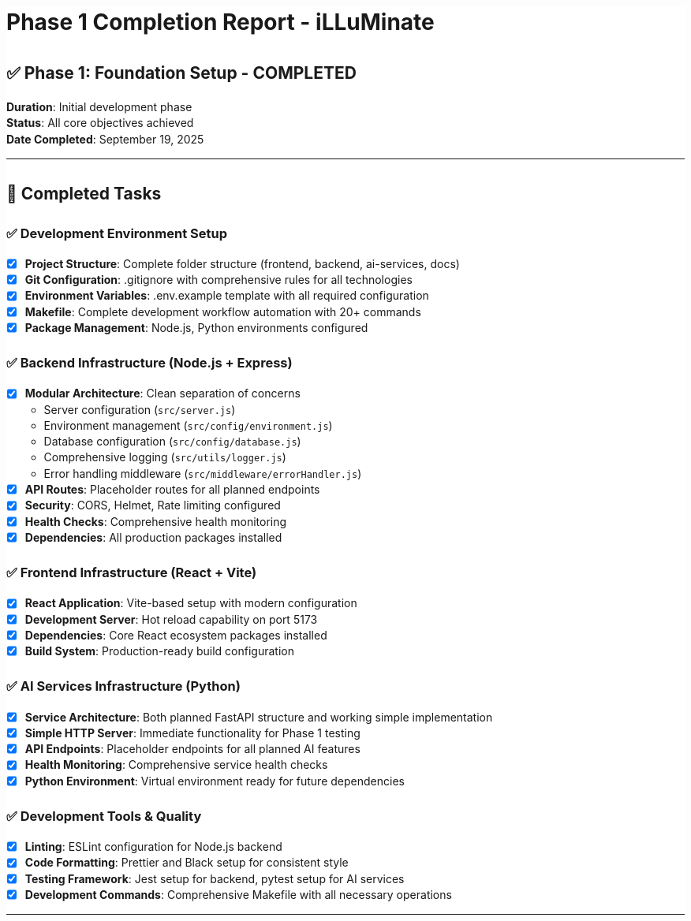 # Phase 1 Completion Report - iLLuMinate

## ✅ Phase 1: Foundation Setup - COMPLETED

**Duration**: Initial development phase  
**Status**: All core objectives achieved  
**Date Completed**: September 19, 2025

---

## 🎯 Completed Tasks

### ✅ Development Environment Setup
- [x] **Project Structure**: Complete folder structure (frontend, backend, ai-services, docs)
- [x] **Git Configuration**: .gitignore with comprehensive rules for all technologies
- [x] **Environment Variables**: .env.example template with all required configuration
- [x] **Makefile**: Complete development workflow automation with 20+ commands
- [x] **Package Management**: Node.js, Python environments configured

### ✅ Backend Infrastructure (Node.js + Express)
- [x] **Modular Architecture**: Clean separation of concerns
  - Server configuration (`src/server.js`)
  - Environment management (`src/config/environment.js`)
  - Database configuration (`src/config/database.js`)
  - Comprehensive logging (`src/utils/logger.js`)
  - Error handling middleware (`src/middleware/errorHandler.js`)
- [x] **API Routes**: Placeholder routes for all planned endpoints
- [x] **Security**: CORS, Helmet, Rate limiting configured
- [x] **Health Checks**: Comprehensive health monitoring
- [x] **Dependencies**: All production packages installed

### ✅ Frontend Infrastructure (React + Vite)
- [x] **React Application**: Vite-based setup with modern configuration
- [x] **Development Server**: Hot reload capability on port 5173
- [x] **Dependencies**: Core React ecosystem packages installed
- [x] **Build System**: Production-ready build configuration

### ✅ AI Services Infrastructure (Python)
- [x] **Service Architecture**: Both planned FastAPI structure and working simple implementation
- [x] **Simple HTTP Server**: Immediate functionality for Phase 1 testing
- [x] **API Endpoints**: Placeholder endpoints for all planned AI features
- [x] **Health Monitoring**: Comprehensive service health checks
- [x] **Python Environment**: Virtual environment ready for future dependencies

### ✅ Development Tools & Quality
- [x] **Linting**: ESLint configuration for Node.js backend
- [x] **Code Formatting**: Prettier and Black setup for consistent style
- [x] **Testing Framework**: Jest setup for backend, pytest setup for AI services
- [x] **Development Commands**: Comprehensive Makefile with all necessary operations

---